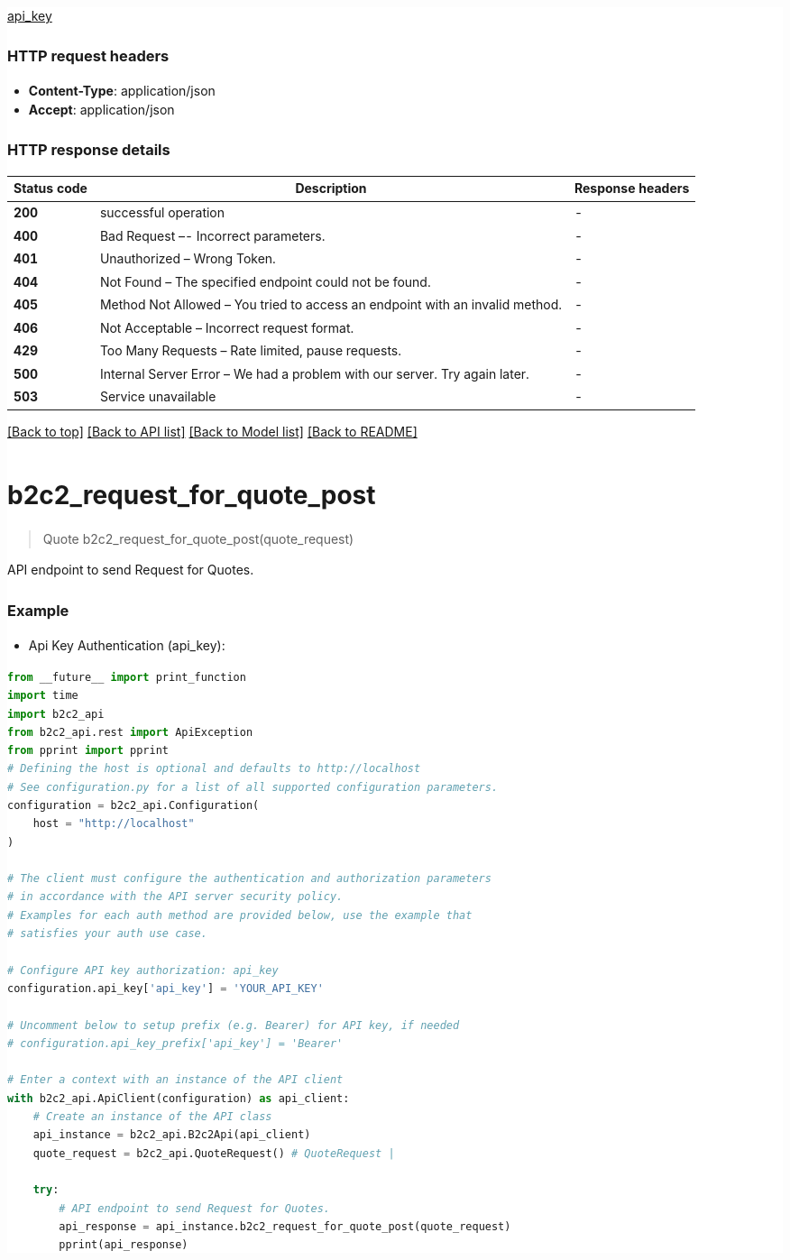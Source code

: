 [api_key](../README.md#api_key)

### HTTP request headers

 - **Content-Type**: application/json
 - **Accept**: application/json

### HTTP response details
| Status code | Description | Response headers |
|-------------|-------------|------------------|
**200** | successful operation |  -  |
**400** | Bad Request –- Incorrect parameters. |  -  |
**401** | Unauthorized – Wrong Token. |  -  |
**404** | Not Found – The specified endpoint could not be found. |  -  |
**405** | Method Not Allowed – You tried to access an endpoint with an invalid method. |  -  |
**406** | Not Acceptable – Incorrect request format. |  -  |
**429** | Too Many Requests – Rate limited, pause requests. |  -  |
**500** | Internal Server Error – We had a problem with our server. Try again later. |  -  |
**503** | Service unavailable |  -  |

[[Back to top]](#) [[Back to API list]](../README.md#documentation-for-api-endpoints) [[Back to Model list]](../README.md#documentation-for-models) [[Back to README]](../README.md)

# **b2c2_request_for_quote_post**
> Quote b2c2_request_for_quote_post(quote_request)

API endpoint to send Request for Quotes.

### Example

* Api Key Authentication (api_key):
```python
from __future__ import print_function
import time
import b2c2_api
from b2c2_api.rest import ApiException
from pprint import pprint
# Defining the host is optional and defaults to http://localhost
# See configuration.py for a list of all supported configuration parameters.
configuration = b2c2_api.Configuration(
    host = "http://localhost"
)

# The client must configure the authentication and authorization parameters
# in accordance with the API server security policy.
# Examples for each auth method are provided below, use the example that
# satisfies your auth use case.

# Configure API key authorization: api_key
configuration.api_key['api_key'] = 'YOUR_API_KEY'

# Uncomment below to setup prefix (e.g. Bearer) for API key, if needed
# configuration.api_key_prefix['api_key'] = 'Bearer'

# Enter a context with an instance of the API client
with b2c2_api.ApiClient(configuration) as api_client:
    # Create an instance of the API class
    api_instance = b2c2_api.B2c2Api(api_client)
    quote_request = b2c2_api.QuoteRequest() # QuoteRequest | 

    try:
        # API endpoint to send Request for Quotes.
        api_response = api_instance.b2c2_request_for_quote_post(quote_request)
        pprint(api_response)
```